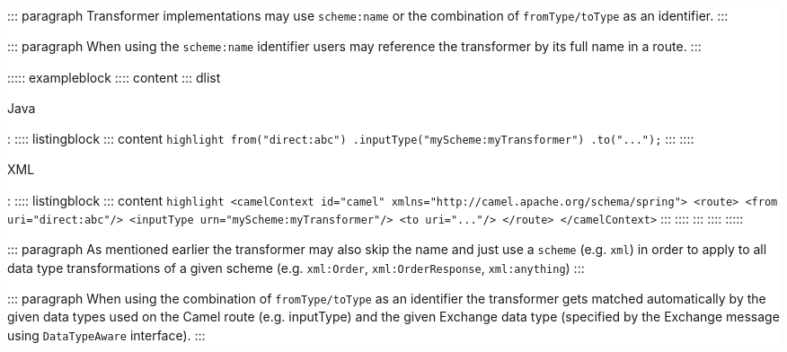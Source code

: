 ::: paragraph
Transformer implementations may use `scheme:name` or the combination of
`fromType/toType` as an identifier.
:::

::: paragraph
When using the `scheme:name` identifier users may reference the
transformer by its full name in a route.
:::

::::: exampleblock
:::: content
::: dlist

Java

:   :::: listingblock
    ::: content
    ``` highlight
    from("direct:abc")
        .inputType("myScheme:myTransformer")
        .to("...");
    ```
    :::
    ::::

XML

:   :::: listingblock
    ::: content
    ``` highlight
    <camelContext id="camel" xmlns="http://camel.apache.org/schema/spring">
        <route>
            <from uri="direct:abc"/>
            <inputType urn="myScheme:myTransformer"/>
            <to uri="..."/>
        </route>
    </camelContext>
    ```
    :::
    ::::
:::
::::
:::::

::: paragraph
As mentioned earlier the transformer may also skip the name and just use
a `scheme` (e.g. `xml`) in order to apply to all data type
transformations of a given scheme (e.g. `xml:Order`,
`xml:OrderResponse`, `xml:anything`)
:::

::: paragraph
When using the combination of `fromType/toType` as an identifier the
transformer gets matched automatically by the given data types used on
the Camel route (e.g. inputType) and the given Exchange data type
(specified by the Exchange message using `DataTypeAware` interface).
:::
